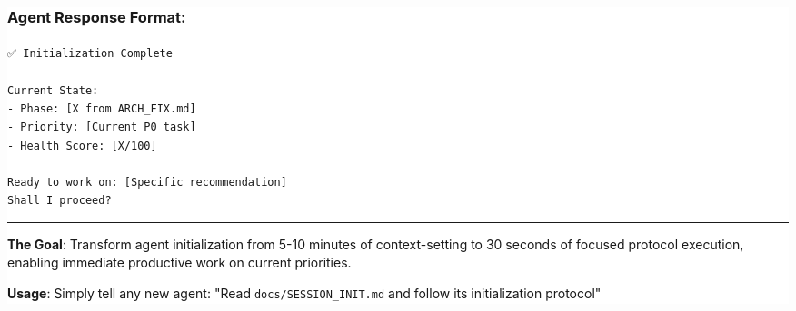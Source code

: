 ### **Agent Response Format**:
```
✅ Initialization Complete

Current State:
- Phase: [X from ARCH_FIX.md]
- Priority: [Current P0 task]
- Health Score: [X/100]

Ready to work on: [Specific recommendation]
Shall I proceed?
```

---

**The Goal**: Transform agent initialization from 5-10 minutes of context-setting to 30 seconds of focused protocol execution, enabling immediate productive work on current priorities.

**Usage**: Simply tell any new agent: "Read `docs/SESSION_INIT.md` and follow its initialization protocol"